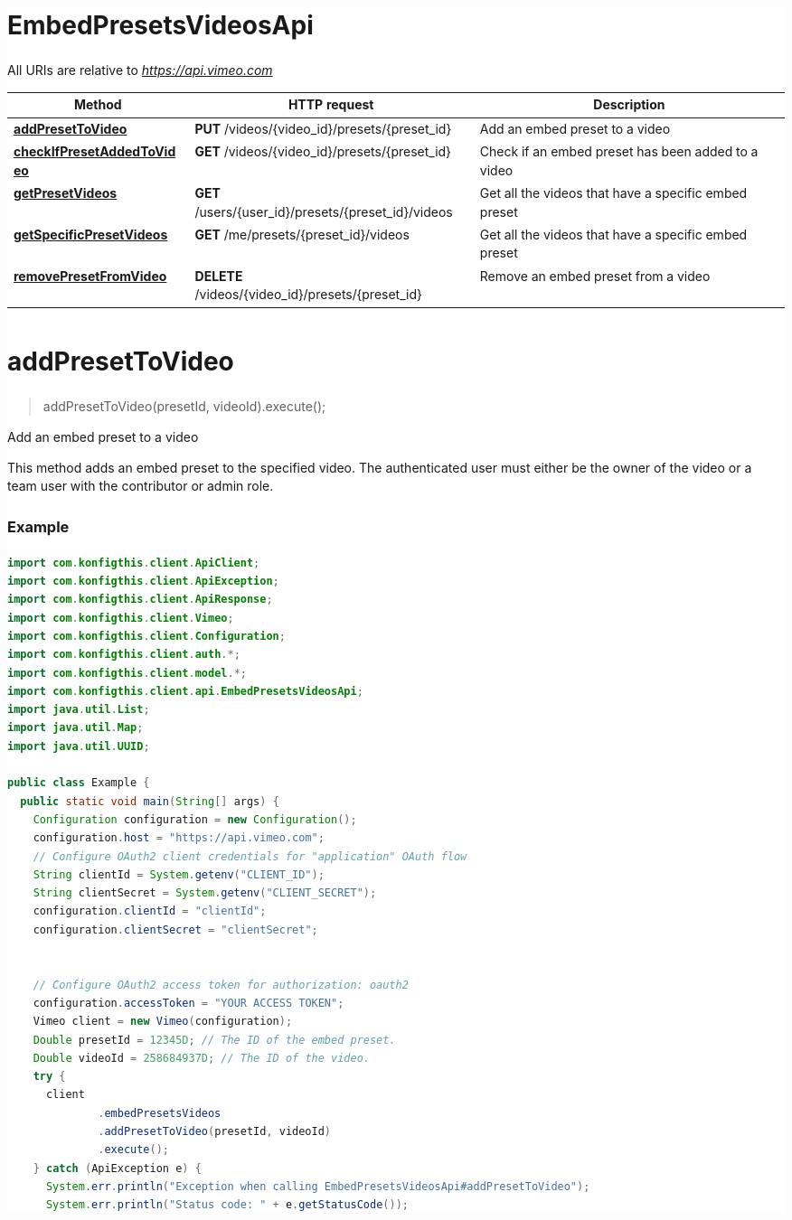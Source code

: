 # EmbedPresetsVideosApi

All URIs are relative to *https://api.vimeo.com*

| Method | HTTP request | Description |
|------------- | ------------- | -------------|
| [**addPresetToVideo**](EmbedPresetsVideosApi.md#addPresetToVideo) | **PUT** /videos/{video_id}/presets/{preset_id} | Add an embed preset to a video |
| [**checkIfPresetAddedToVideo**](EmbedPresetsVideosApi.md#checkIfPresetAddedToVideo) | **GET** /videos/{video_id}/presets/{preset_id} | Check if an embed preset has been added to a video |
| [**getPresetVideos**](EmbedPresetsVideosApi.md#getPresetVideos) | **GET** /users/{user_id}/presets/{preset_id}/videos | Get all the videos that have a specific embed preset |
| [**getSpecificPresetVideos**](EmbedPresetsVideosApi.md#getSpecificPresetVideos) | **GET** /me/presets/{preset_id}/videos | Get all the videos that have a specific embed preset |
| [**removePresetFromVideo**](EmbedPresetsVideosApi.md#removePresetFromVideo) | **DELETE** /videos/{video_id}/presets/{preset_id} | Remove an embed preset from a video |


<a name="addPresetToVideo"></a>
# **addPresetToVideo**
> addPresetToVideo(presetId, videoId).execute();

Add an embed preset to a video

This method adds an embed preset to the specified video. The authenticated user must either be the owner of the video or a team user with the contributor or admin role.

### Example
```java
import com.konfigthis.client.ApiClient;
import com.konfigthis.client.ApiException;
import com.konfigthis.client.ApiResponse;
import com.konfigthis.client.Vimeo;
import com.konfigthis.client.Configuration;
import com.konfigthis.client.auth.*;
import com.konfigthis.client.model.*;
import com.konfigthis.client.api.EmbedPresetsVideosApi;
import java.util.List;
import java.util.Map;
import java.util.UUID;

public class Example {
  public static void main(String[] args) {
    Configuration configuration = new Configuration();
    configuration.host = "https://api.vimeo.com";
    // Configure OAuth2 client credentials for "application" OAuth flow
    String clientId = System.getenv("CLIENT_ID");
    String clientSecret = System.getenv("CLIENT_SECRET");
    configuration.clientId = "clientId";
    configuration.clientSecret = "clientSecret";
    
    
    // Configure OAuth2 access token for authorization: oauth2
    configuration.accessToken = "YOUR ACCESS TOKEN";
    Vimeo client = new Vimeo(configuration);
    Double presetId = 12345D; // The ID of the embed preset.
    Double videoId = 258684937D; // The ID of the video.
    try {
      client
              .embedPresetsVideos
              .addPresetToVideo(presetId, videoId)
              .execute();
    } catch (ApiException e) {
      System.err.println("Exception when calling EmbedPresetsVideosApi#addPresetToVideo");
      System.err.println("Status code: " + e.getStatusCode());
```